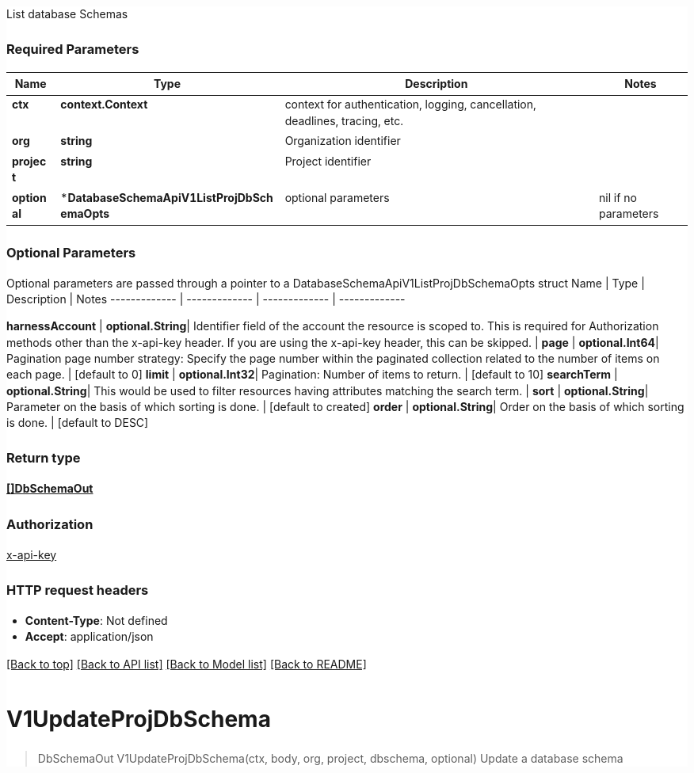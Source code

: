 List database Schemas

### Required Parameters

Name | Type | Description  | Notes
------------- | ------------- | ------------- | -------------
 **ctx** | **context.Context** | context for authentication, logging, cancellation, deadlines, tracing, etc.
  **org** | **string**| Organization identifier | 
  **project** | **string**| Project identifier | 
 **optional** | ***DatabaseSchemaApiV1ListProjDbSchemaOpts** | optional parameters | nil if no parameters

### Optional Parameters
Optional parameters are passed through a pointer to a DatabaseSchemaApiV1ListProjDbSchemaOpts struct
Name | Type | Description  | Notes
------------- | ------------- | ------------- | -------------


 **harnessAccount** | **optional.String**| Identifier field of the account the resource is scoped to. This is required for Authorization methods other than the x-api-key header. If you are using the x-api-key header, this can be skipped. | 
 **page** | **optional.Int64**| Pagination page number strategy: Specify the page number within the paginated collection related to the number of items on each page. | [default to 0]
 **limit** | **optional.Int32**| Pagination: Number of items to return. | [default to 10]
 **searchTerm** | **optional.String**| This would be used to filter resources having attributes matching the search term. | 
 **sort** | **optional.String**| Parameter on the basis of which sorting is done. | [default to created]
 **order** | **optional.String**| Order on the basis of which sorting is done. | [default to DESC]

### Return type

[**[]DbSchemaOut**](DBSchemaOut.md)

### Authorization

[x-api-key](../README.md#x-api-key)

### HTTP request headers

 - **Content-Type**: Not defined
 - **Accept**: application/json

[[Back to top]](#) [[Back to API list]](../README.md#documentation-for-api-endpoints) [[Back to Model list]](../README.md#documentation-for-models) [[Back to README]](../README.md)

# **V1UpdateProjDbSchema**
> DbSchemaOut V1UpdateProjDbSchema(ctx, body, org, project, dbschema, optional)
Update a database schema
